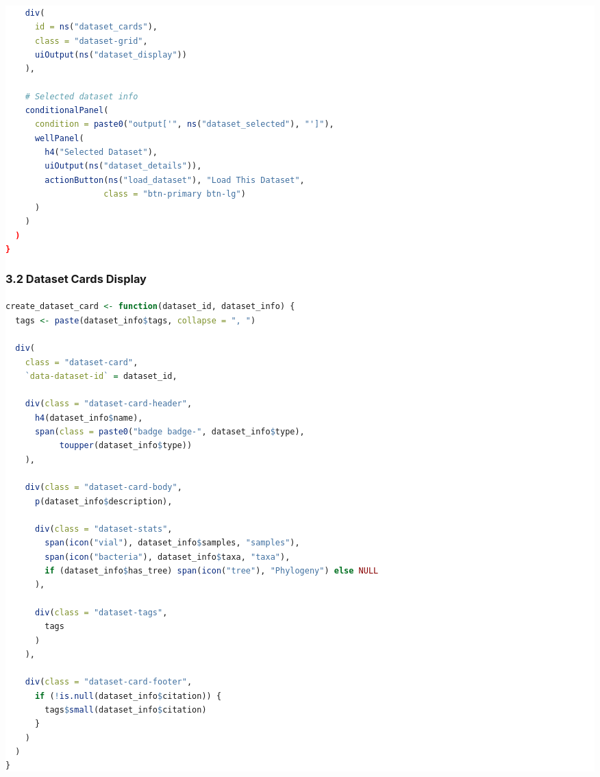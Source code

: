 ```r
    div(
      id = ns("dataset_cards"),
      class = "dataset-grid",
      uiOutput(ns("dataset_display"))
    ),
    
    # Selected dataset info
    conditionalPanel(
      condition = paste0("output['", ns("dataset_selected"), "']"),
      wellPanel(
        h4("Selected Dataset"),
        uiOutput(ns("dataset_details")),
        actionButton(ns("load_dataset"), "Load This Dataset", 
                    class = "btn-primary btn-lg")
      )
    )
  )
}
```

### 3.2 Dataset Cards Display
```r
create_dataset_card <- function(dataset_id, dataset_info) {
  tags <- paste(dataset_info$tags, collapse = ", ")
  
  div(
    class = "dataset-card",
    `data-dataset-id` = dataset_id,
    
    div(class = "dataset-card-header",
      h4(dataset_info$name),
      span(class = paste0("badge badge-", dataset_info$type), 
           toupper(dataset_info$type))
    ),
    
    div(class = "dataset-card-body",
      p(dataset_info$description),
      
      div(class = "dataset-stats",
        span(icon("vial"), dataset_info$samples, "samples"),
        span(icon("bacteria"), dataset_info$taxa, "taxa"),
        if (dataset_info$has_tree) span(icon("tree"), "Phylogeny") else NULL
      ),
      
      div(class = "dataset-tags",
        tags
      )
    ),
    
    div(class = "dataset-card-footer",
      if (!is.null(dataset_info$citation)) {
        tags$small(dataset_info$citation)
      }
    )
  )
}
```
